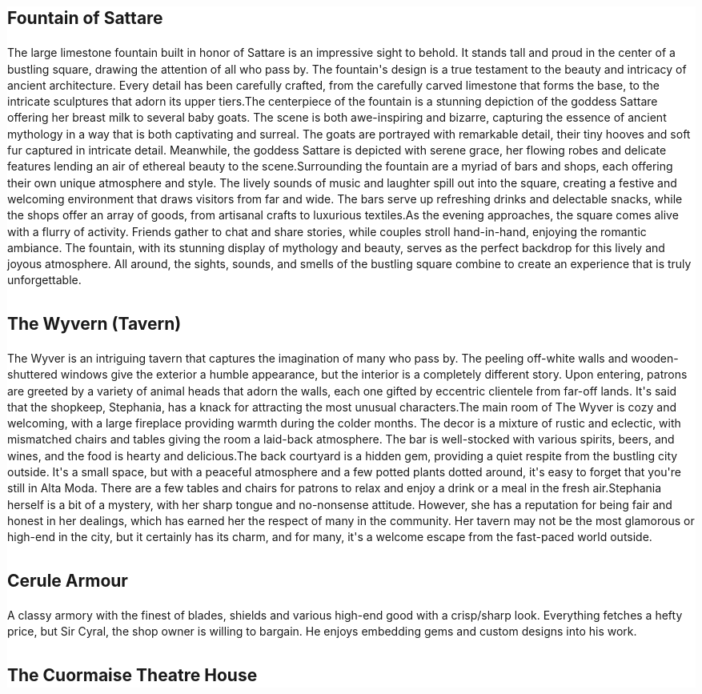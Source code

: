 
## Fountain of Sattare

The large limestone fountain built in honor of Sattare is an impressive sight to behold. It stands tall and proud in the center of a bustling square, drawing the attention of all who pass by. The fountain's design is a true testament to the beauty and intricacy of ancient architecture. Every detail has been carefully crafted, from the carefully carved limestone that forms the base, to the intricate sculptures that adorn its upper tiers.The centerpiece of the fountain is a stunning depiction of the goddess Sattare offering her breast milk to several baby goats. The scene is both awe-inspiring and bizarre, capturing the essence of ancient mythology in a way that is both captivating and surreal. The goats are portrayed with remarkable detail, their tiny hooves and soft fur captured in intricate detail. Meanwhile, the goddess Sattare is depicted with serene grace, her flowing robes and delicate features lending an air of ethereal beauty to the scene.Surrounding the fountain are a myriad of bars and shops, each offering their own unique atmosphere and style. The lively sounds of music and laughter spill out into the square, creating a festive and welcoming environment that draws visitors from far and wide. The bars serve up refreshing drinks and delectable snacks, while the shops offer an array of goods, from artisanal crafts to luxurious textiles.As the evening approaches, the square comes alive with a flurry of activity. Friends gather to chat and share stories, while couples stroll hand-in-hand, enjoying the romantic ambiance. The fountain, with its stunning display of mythology and beauty, serves as the perfect backdrop for this lively and joyous atmosphere. All around, the sights, sounds, and smells of the bustling square combine to create an experience that is truly unforgettable.

## The Wyvern (Tavern)

The Wyver is an intriguing tavern that captures the imagination of many who pass by. The peeling off-white walls and wooden-shuttered windows give the exterior a humble appearance, but the interior is a completely different story. Upon entering, patrons are greeted by a variety of animal heads that adorn the walls, each one gifted by eccentric clientele from far-off lands. It's said that the shopkeep, Stephania, has a knack for attracting the most unusual characters.The main room of The Wyver is cozy and welcoming, with a large fireplace providing warmth during the colder months. The decor is a mixture of rustic and eclectic, with mismatched chairs and tables giving the room a laid-back atmosphere. The bar is well-stocked with various spirits, beers, and wines, and the food is hearty and delicious.The back courtyard is a hidden gem, providing a quiet respite from the bustling city outside. It's a small space, but with a peaceful atmosphere and a few potted plants dotted around, it's easy to forget that you're still in Alta Moda. There are a few tables and chairs for patrons to relax and enjoy a drink or a meal in the fresh air.Stephania herself is a bit of a mystery, with her sharp tongue and no-nonsense attitude. However, she has a reputation for being fair and honest in her dealings, which has earned her the respect of many in the community. Her tavern may not be the most glamorous or high-end in the city, but it certainly has its charm, and for many, it's a welcome escape from the fast-paced world outside.

## Cerule Armour

A classy armory with the finest of blades, shields and various high-end good with a crisp/sharp look. Everything fetches a hefty price, but Sir Cyral, the shop owner is willing to bargain. He enjoys embedding gems and custom designs into his work.

## The Cuormaise Theatre House
